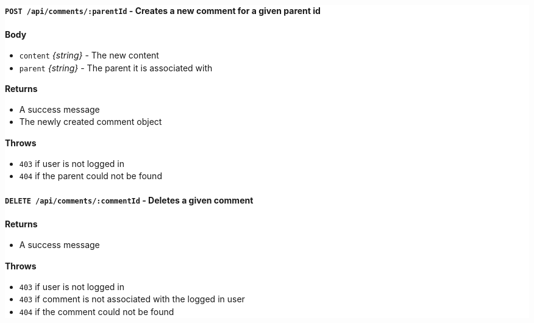 #### `POST /api/comments/:parentId` - Creates a new comment for a given parent id

**Body**

- `content` _{string}_ - The new content
- `parent` _{string}_ - The parent it is associated with

**Returns**

- A success message
- The newly created comment object

**Throws**

- `403` if user is not logged in
- `404` if the parent could not be found

#### `DELETE /api/comments/:commentId` - Deletes a given comment

**Returns**

- A success message

**Throws**

- `403` if user is not logged in
- `403` if comment is not associated with the logged in user
- `404` if the comment could not be found